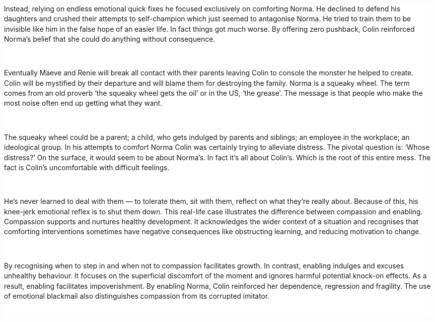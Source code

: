 <div>
<p>
Instead, relying on endless emotional quick fixes he focused exclusively on comforting Norma. He declined to defend his daughters and crushed their attempts to self-champion which just seemed to antagonise Norma. He tried to train them to be invisible like him in the false hope of an easier life. In fact things got much worse. By offering zero pushback, Colin reinforced Norma’s belief that she could do anything without consequence. 
</p>
</div>
<br>

<div>
<p>
Eventually Maeve and Renie will break all contact with their parents leaving Colin to console the monster he helped to create. Colin will be mystified by their departure and will blame them for destroying the family. Norma is a squeaky wheel. The term comes from an old proverb ‘the squeaky wheel gets the oil’ or in the US, ‘the grease’. The message is that people who make the most noise often end up getting what they want. 
</p>
</div>
<br>

<div>
<p>
The squeaky wheel could be a parent; a child, who gets indulged by parents and siblings; an employee in the workplace; an ideological group. In his attempts to comfort Norma Colin was certainly trying to alleviate distress. The pivotal question is: ‘Whose distress?’ On the surface, it would seem to be about Norma’s. In fact it’s all about Colin’s. Which is the root of this entire mess. The fact is Colin’s uncomfortable with difficult feelings. 
</p>
</div>
<br>

<div>
<p>
He’s never learned to deal with them — to tolerate them, sit with them, reflect on what they’re really about. Because of this, his knee-jerk emotional reflex is to shut them down. This real-life case illustrates the difference between compassion and enabling. Compassion supports and nurtures healthy development. It acknowledges the wider context of a situation and recognises that comforting interventions sometimes have negative consequences like obstructing learning, and reducing motivation to change. 
</p>
</div>
<br>

<div>
<p>
By recognising when to step in and when not to compassion facilitates growth. In contrast, enabling indulges and excuses unhealthy behaviour. It focuses on the superficial discomfort of the moment and ignores harmful potential knock-on effects. As a result, enabling facilitates impoverishment. By enabling Norma, Colin reinforced her dependence, regression and fragility. The use of emotional blackmail also distinguishes compassion from its corrupted imitator. 
</p>
</div>
<br>
